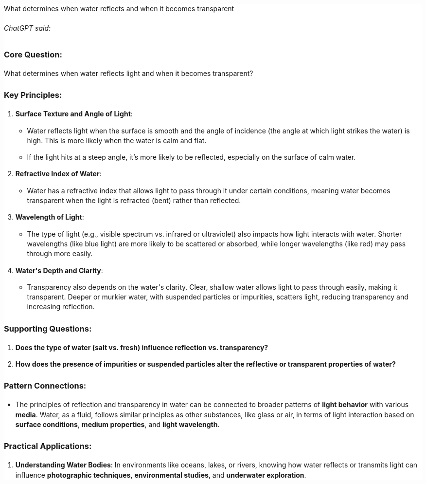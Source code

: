 What determines when water reflects and when it becomes transparent

###### ChatGPT said:

### Core Question:

What determines when water reflects light and when it becomes transparent?

### Key Principles:

1. **Surface Texture and Angle of Light**:
    
    - Water reflects light when the surface is smooth and the angle of incidence (the angle at which light strikes the water) is high. This is more likely when the water is calm and flat.
        
    - If the light hits at a steep angle, it’s more likely to be reflected, especially on the surface of calm water.
        
2. **Refractive Index of Water**:
    
    - Water has a refractive index that allows light to pass through it under certain conditions, meaning water becomes transparent when the light is refracted (bent) rather than reflected.
        
3. **Wavelength of Light**:
    
    - The type of light (e.g., visible spectrum vs. infrared or ultraviolet) also impacts how light interacts with water. Shorter wavelengths (like blue light) are more likely to be scattered or absorbed, while longer wavelengths (like red) may pass through more easily.
        
4. **Water's Depth and Clarity**:
    
    - Transparency also depends on the water's clarity. Clear, shallow water allows light to pass through easily, making it transparent. Deeper or murkier water, with suspended particles or impurities, scatters light, reducing transparency and increasing reflection.
        

### Supporting Questions:

1. **Does the type of water (salt vs. fresh) influence reflection vs. transparency?**
    
2. **How does the presence of impurities or suspended particles alter the reflective or transparent properties of water?**
    

### Pattern Connections:

- The principles of reflection and transparency in water can be connected to broader patterns of **light behavior** with various **media**. Water, as a fluid, follows similar principles as other substances, like glass or air, in terms of light interaction based on **surface conditions**, **medium properties**, and **light wavelength**.
    

### Practical Applications:

1. **Understanding Water Bodies**: In environments like oceans, lakes, or rivers, knowing how water reflects or transmits light can influence **photographic techniques**, **environmental studies**, and **underwater exploration**.
    